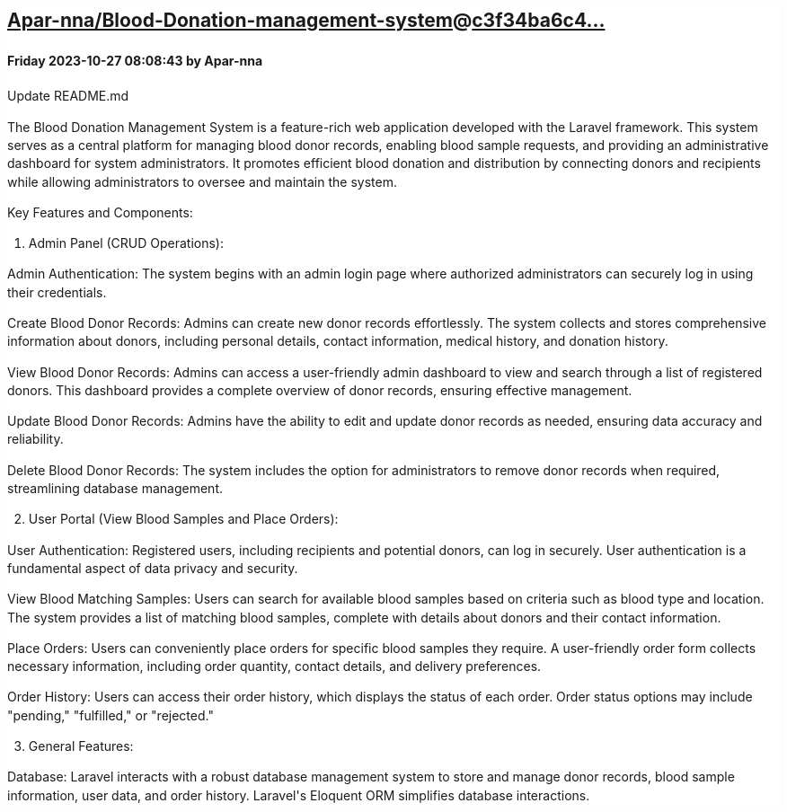 ## [Apar-nna/Blood-Donation-management-system](https://github.com/Apar-nna/Blood-Donation-management-system)@[c3f34ba6c4...](https://github.com/Apar-nna/Blood-Donation-management-system/commit/c3f34ba6c4d6c86ba640772167c265c507dadaa1)
#### Friday 2023-10-27 08:08:43 by Apar-nna

Update README.md

The Blood Donation Management System is a feature-rich web application developed with the Laravel framework. This system serves as a central platform for managing blood donor records, enabling blood sample requests, and providing an administrative dashboard for system administrators. It promotes efficient blood donation and distribution by connecting donors and recipients while allowing administrators to oversee and maintain the system.

Key Features and Components:

1. Admin Panel (CRUD Operations):

Admin Authentication: The system begins with an admin login page where authorized administrators can securely log in using their credentials.

Create Blood Donor Records: Admins can create new donor records effortlessly. The system collects and stores comprehensive information about donors, including personal details, contact information, medical history, and donation history.

View Blood Donor Records: Admins can access a user-friendly admin dashboard to view and search through a list of registered donors. This dashboard provides a complete overview of donor records, ensuring effective management.

Update Blood Donor Records: Admins have the ability to edit and update donor records as needed, ensuring data accuracy and reliability.

Delete Blood Donor Records: The system includes the option for administrators to remove donor records when required, streamlining database management.

2. User Portal (View Blood Samples and Place Orders):

User Authentication: Registered users, including recipients and potential donors, can log in securely. User authentication is a fundamental aspect of data privacy and security.

View Blood Matching Samples: Users can search for available blood samples based on criteria such as blood type and location. The system provides a list of matching blood samples, complete with details about donors and their contact information.

Place Orders: Users can conveniently place orders for specific blood samples they require. A user-friendly order form collects necessary information, including order quantity, contact details, and delivery preferences.

Order History: Users can access their order history, which displays the status of each order. Order status options may include "pending," "fulfilled," or "rejected."

3. General Features:

Database: Laravel interacts with a robust database management system to store and manage donor records, blood sample information, user data, and order history. Laravel's Eloquent ORM simplifies database interactions.
